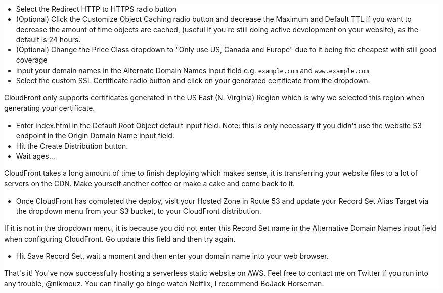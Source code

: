* Select the Redirect HTTP to HTTPS radio button
* (Optional) Click the Customize Object Caching radio button and decrease the Maximum and Default TTL if you want to decrease the amount of time
objects are cached, (useful if you're still doing active development on your website), as the default is 24 hours.
* (Optional) Change the Price Class dropdown to "Only use US, Canada and Europe" due to it being the cheapest with still good coverage
* Input your domain names in the Alternate Domain Names input field e.g. `example.com` and `www.example.com`
* Select the custom SSL Certificate radio button and click on your generated certificate from the dropdown.

CloudFront only supports certificates generated in the US East (N. Virginia) Region which is why we selected this region when generating your certificate.

* Enter index.html in the Default Root Object default input field. Note: this is only necessary if you didn't use the website S3 endpoint in the Origin Domain Name input field.
* Hit the Create Distribution button.
* Wait ages...

CloudFront takes a long amount of time to finish deploying which makes sense, it is transferring your website files to a lot of servers on the CDN.
Make yourself another coffee or make a cake and come back to it.

* Once CloudFront has completed the deploy, visit your Hosted Zone in Route 53 and update your Record Set Alias Target via the dropdown menu
from your S3 bucket, to your CloudFront distribution.

If it is not in the dropdown menu, it is because you did not enter this Record Set name in the Alternative Domain Names input field when configuring CloudFront.
Go update this field and then try again.

* Hit Save Record Set, wait a moment and then enter your domain name into your web browser.

That's it! You've now successfully hosting a serverless static website on AWS.
Feel free to contact me on Twitter if you run into any trouble, [@nikmouz](https://twitter.com/nik_mouz).
You can finally go binge watch Netflix, I recommend BoJack Horseman.
